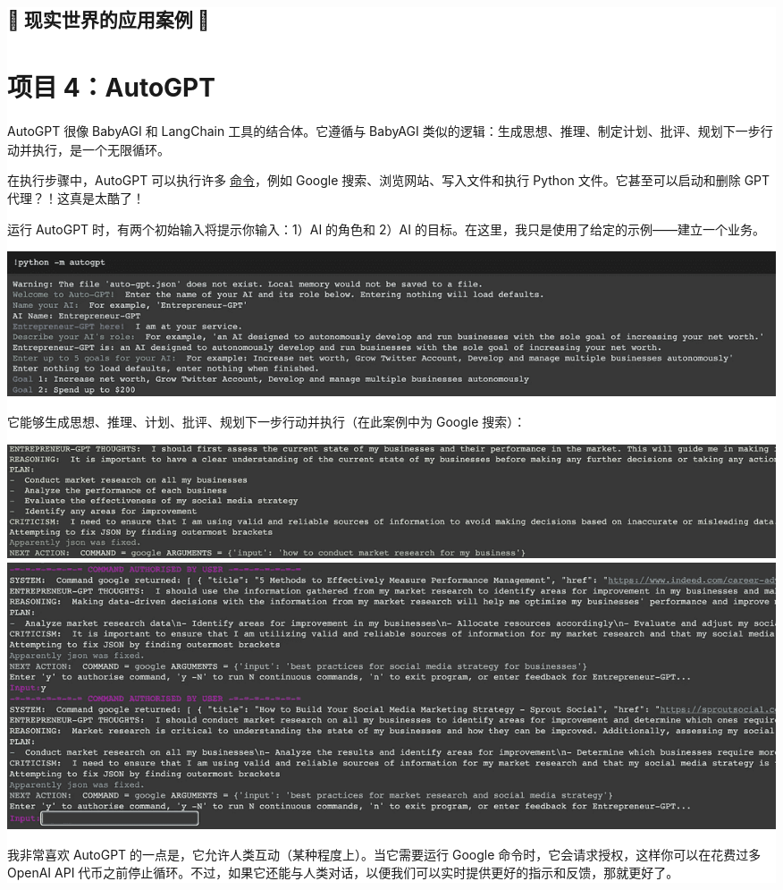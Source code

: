 ## 🐋 现实世界的应用案例 🐋

# 项目 4：AutoGPT

AutoGPT 很像 BabyAGI 和 LangChain 工具的结合体。它遵循与 BabyAGI 类似的逻辑：生成思想、推理、制定计划、批评、规划下一步行动并执行，是一个无限循环。

在执行步骤中，AutoGPT 可以执行许多 [命令](https://github.com/Significant-Gravitas/Auto-GPT/blob/6a93537c426759708f0e91a125587512c05f354c/autogpt/commands.py#L34-L141)，例如 Google 搜索、浏览网站、写入文件和执行 Python 文件。它甚至可以启动和删除 GPT 代理？！这真是太酷了！

运行 AutoGPT 时，有两个初始输入将提示你输入：1）AI 的角色和 2）AI 的目标。在这里，我只是使用了给定的示例——建立一个业务。

![](img/a430b307ea780f1cea72d1c0350cbe89.png)

它能够生成思想、推理、计划、批评、规划下一步行动并执行（在此案例中为 Google 搜索）：

![](img/4be08a054151f6c12b6ad250722c90b8.png)![](img/d0c632a8370b16c695ad5a5e2f441401.png)

我非常喜欢 AutoGPT 的一点是，它允许人类互动（某种程度上）。当它需要运行 Google 命令时，它会请求授权，这样你可以在花费过多 OpenAI API 代币之前停止循环。不过，如果它还能与人类对话，以便我们可以实时提供更好的指示和反馈，那就更好了。
